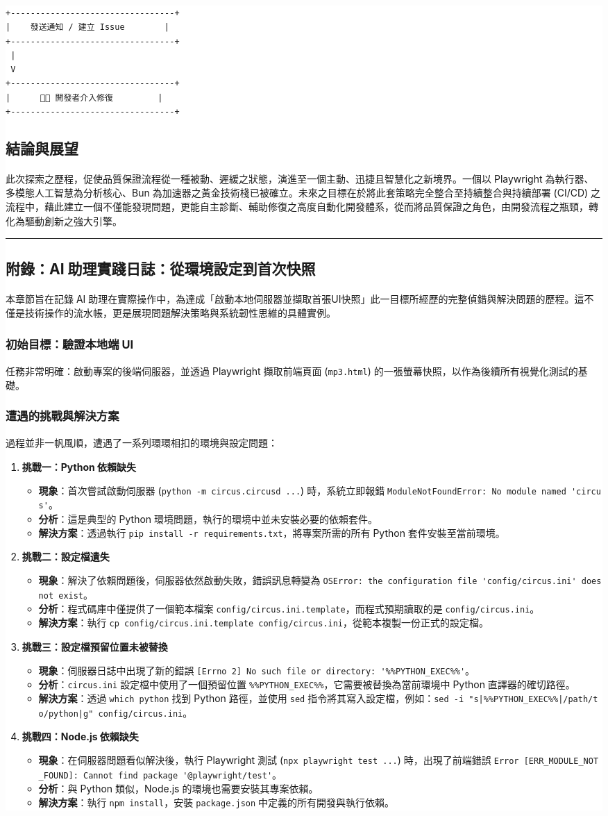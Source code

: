 ```
+---------------------------------+
|    發送通知 / 建立 Issue        |
+---------------------------------+
 |
 V
+---------------------------------+
|      👨‍💻 開發者介入修復         |
+---------------------------------+
```

## 結論與展望

此次探索之歷程，促使品質保證流程從一種被動、遲緩之狀態，演進至一個主動、迅捷且智慧化之新境界。一個以 Playwright 為執行器、多模態人工智慧為分析核心、Bun 為加速器之黃金技術棧已被確立。未來之目標在於將此套策略完全整合至持續整合與持續部署 (CI/CD) 之流程中，藉此建立一個不僅能發現問題，更能自主診斷、輔助修復之高度自動化開發體系，從而將品質保證之角色，由開發流程之瓶頸，轉化為驅動創新之強大引擎。

---

## 附錄：AI 助理實踐日誌：從環境設定到首次快照

本章節旨在記錄 AI 助理在實際操作中，為達成「啟動本地伺服器並擷取首張UI快照」此一目標所經歷的完整偵錯與解決問題的歷程。這不僅是技術操作的流水帳，更是展現問題解決策略與系統韌性思維的具體實例。

### 初始目標：驗證本地端 UI

任務非常明確：啟動專案的後端伺服器，並透過 Playwright 擷取前端頁面 (`mp3.html`) 的一張螢幕快照，以作為後續所有視覺化測試的基礎。

### 遭遇的挑戰與解決方案

過程並非一帆風順，遭遇了一系列環環相扣的環境與設定問題：

1.  **挑戰一：Python 依賴缺失**
    *   **現象**：首次嘗試啟動伺服器 (`python -m circus.circusd ...`) 時，系統立即報錯 `ModuleNotFoundError: No module named 'circus'`。
    *   **分析**：這是典型的 Python 環境問題，執行的環境中並未安裝必要的依賴套件。
    *   **解決方案**：透過執行 `pip install -r requirements.txt`，將專案所需的所有 Python 套件安裝至當前環境。

2.  **挑戰二：設定檔遺失**
    *   **現象**：解決了依賴問題後，伺服器依然啟動失敗，錯誤訊息轉變為 `OSError: the configuration file 'config/circus.ini' does not exist`。
    *   **分析**：程式碼庫中僅提供了一個範本檔案 `config/circus.ini.template`，而程式預期讀取的是 `config/circus.ini`。
    *   **解決方案**：執行 `cp config/circus.ini.template config/circus.ini`，從範本複製一份正式的設定檔。

3.  **挑戰三：設定檔預留位置未被替換**
    *   **現象**：伺服器日誌中出現了新的錯誤 `[Errno 2] No such file or directory: '%%PYTHON_EXEC%%'`。
    *   **分析**：`circus.ini` 設定檔中使用了一個預留位置 `%%PYTHON_EXEC%%`，它需要被替換為當前環境中 Python 直譯器的確切路徑。
    *   **解決方案**：透過 `which python` 找到 Python 路徑，並使用 `sed` 指令將其寫入設定檔，例如：`sed -i "s|%%PYTHON_EXEC%%|/path/to/python|g" config/circus.ini`。

4.  **挑戰四：Node.js 依賴缺失**
    *   **現象**：在伺服器問題看似解決後，執行 Playwright 測試 (`npx playwright test ...`) 時，出現了前端錯誤 `Error [ERR_MODULE_NOT_FOUND]: Cannot find package '@playwright/test'`。
    *   **分析**：與 Python 類似，Node.js 的環境也需要安裝其專案依賴。
    *   **解決方案**：執行 `npm install`，安裝 `package.json` 中定義的所有開發與執行依賴。
